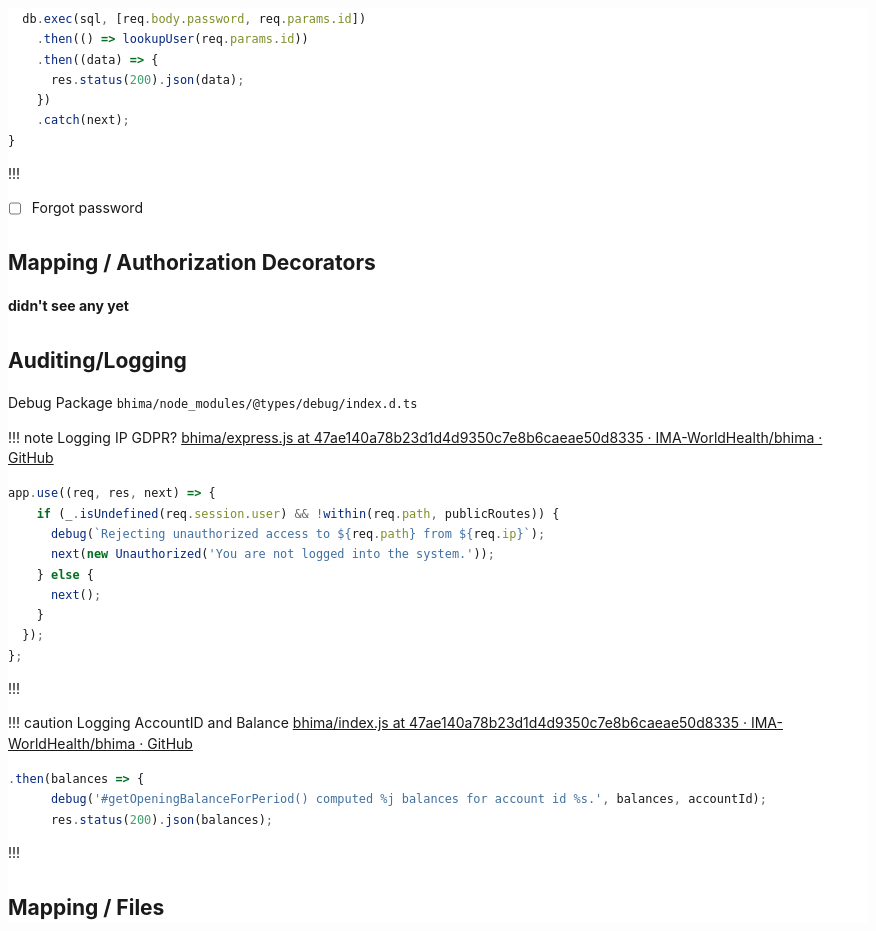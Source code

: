 ```javascript
  db.exec(sql, [req.body.password, req.params.id])
    .then(() => lookupUser(req.params.id))
    .then((data) => {
      res.status(200).json(data);
    })
    .catch(next);
}
```
!!!
- [ ] Forgot password


## Mapping / Authorization Decorators

**didn't see any yet**

## Auditing/Logging
Debug Package
`bhima/node_modules/@types/debug/index.d.ts`

!!! note Logging IP GDPR?
[bhima/express.js at 47ae140a78b23d1d4d9350c7e8b6caeae50d8335 · IMA-WorldHealth/bhima · GitHub](https://github.com/IMA-WorldHealth/bhima/blob/47ae140a78b23d1d4d9350c7e8b6caeae50d8335/server/config/express.js#L107-L115)

```javascript
app.use((req, res, next) => {
    if (_.isUndefined(req.session.user) && !within(req.path, publicRoutes)) {
      debug(`Rejecting unauthorized access to ${req.path} from ${req.ip}`);
      next(new Unauthorized('You are not logged into the system.'));
    } else {
      next();
    }
  });
};
```
!!!

!!! caution Logging AccountID and Balance
[bhima/index.js at 47ae140a78b23d1d4d9350c7e8b6caeae50d8335 · IMA-WorldHealth/bhima · GitHub](https://github.com/IMA-WorldHealth/bhima/blob/47ae140a78b23d1d4d9350c7e8b6caeae50d8335/server/controllers/finance/accounts/index.js#L318-L320)

```javascript
.then(balances => {
      debug('#getOpeningBalanceForPeriod() computed %j balances for account id %s.', balances, accountId);
      res.status(200).json(balances);
```
!!!

## Mapping / Files

